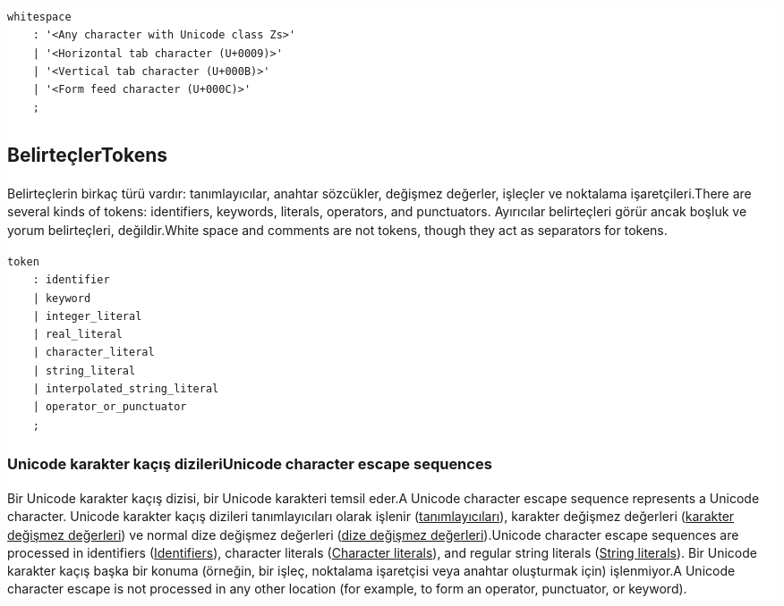 ```antlr
whitespace
    : '<Any character with Unicode class Zs>'
    | '<Horizontal tab character (U+0009)>'
    | '<Vertical tab character (U+000B)>'
    | '<Form feed character (U+000C)>'
    ;
```

## <a name="tokens"></a><span data-ttu-id="0c69e-155">Belirteçler</span><span class="sxs-lookup"><span data-stu-id="0c69e-155">Tokens</span></span>

<span data-ttu-id="0c69e-156">Belirteçlerin birkaç türü vardır: tanımlayıcılar, anahtar sözcükler, değişmez değerler, işleçler ve noktalama işaretçileri.</span><span class="sxs-lookup"><span data-stu-id="0c69e-156">There are several kinds of tokens: identifiers, keywords, literals, operators, and punctuators.</span></span> <span data-ttu-id="0c69e-157">Ayırıcılar belirteçleri görür ancak boşluk ve yorum belirteçleri, değildir.</span><span class="sxs-lookup"><span data-stu-id="0c69e-157">White space and comments are not tokens, though they act as separators for tokens.</span></span>

```antlr
token
    : identifier
    | keyword
    | integer_literal
    | real_literal
    | character_literal
    | string_literal
    | interpolated_string_literal
    | operator_or_punctuator
    ;
```

### <a name="unicode-character-escape-sequences"></a><span data-ttu-id="0c69e-158">Unicode karakter kaçış dizileri</span><span class="sxs-lookup"><span data-stu-id="0c69e-158">Unicode character escape sequences</span></span>

<span data-ttu-id="0c69e-159">Bir Unicode karakter kaçış dizisi, bir Unicode karakteri temsil eder.</span><span class="sxs-lookup"><span data-stu-id="0c69e-159">A Unicode character escape sequence represents a Unicode character.</span></span> <span data-ttu-id="0c69e-160">Unicode karakter kaçış dizileri tanımlayıcıları olarak işlenir ([tanımlayıcıları](lexical-structure.md#identifiers)), karakter değişmez değerleri ([karakter değişmez değerleri](lexical-structure.md#character-literals)) ve normal dize değişmez değerleri ([dize değişmez değerleri](lexical-structure.md#string-literals)).</span><span class="sxs-lookup"><span data-stu-id="0c69e-160">Unicode character escape sequences are processed in identifiers ([Identifiers](lexical-structure.md#identifiers)), character literals ([Character literals](lexical-structure.md#character-literals)), and regular string literals ([String literals](lexical-structure.md#string-literals)).</span></span> <span data-ttu-id="0c69e-161">Bir Unicode karakter kaçış başka bir konuma (örneğin, bir işleç, noktalama işaretçisi veya anahtar oluşturmak için) işlenmiyor.</span><span class="sxs-lookup"><span data-stu-id="0c69e-161">A Unicode character escape is not processed in any other location (for example, to form an operator, punctuator, or keyword).</span></span>
